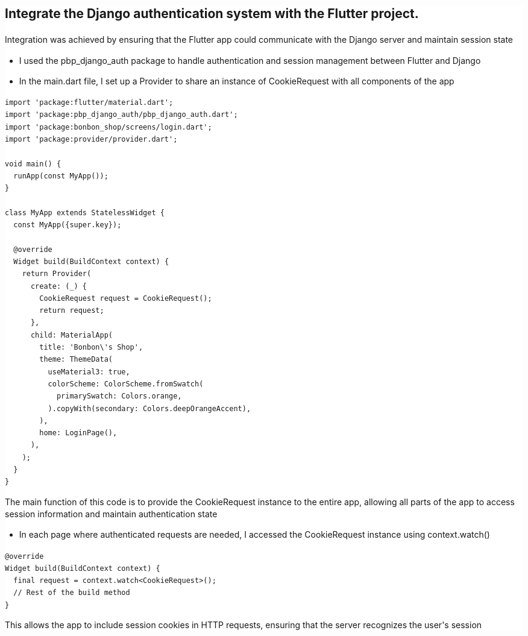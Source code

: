 ## Integrate the Django authentication system with the Flutter project.

Integration was achieved by ensuring that the Flutter app could communicate with the Django server and maintain session state

- I used the pbp_django_auth package to handle authentication and session management between Flutter and Django

- In the main.dart file, I set up a Provider to share an instance of CookieRequest with all components of the app
```
import 'package:flutter/material.dart';
import 'package:pbp_django_auth/pbp_django_auth.dart';
import 'package:bonbon_shop/screens/login.dart';
import 'package:provider/provider.dart';

void main() {
  runApp(const MyApp());
}

class MyApp extends StatelessWidget {
  const MyApp({super.key});

  @override
  Widget build(BuildContext context) {
    return Provider(
      create: (_) {
        CookieRequest request = CookieRequest();
        return request;
      },
      child: MaterialApp(
        title: 'Bonbon\'s Shop',
        theme: ThemeData(
          useMaterial3: true,
          colorScheme: ColorScheme.fromSwatch(
            primarySwatch: Colors.orange,
          ).copyWith(secondary: Colors.deepOrangeAccent),
        ),
        home: LoginPage(),
      ),
    );
  }
}

```
The main function of this code is to provide the CookieRequest instance to the entire app, allowing all parts of the app to access session information and maintain authentication state

- In each page where authenticated requests are needed, I accessed the CookieRequest instance using context.watch<CookieRequest>()
```
@override
Widget build(BuildContext context) {
  final request = context.watch<CookieRequest>();
  // Rest of the build method
}
```
This allows the app to include session cookies in HTTP requests, ensuring that the server recognizes the user's session
